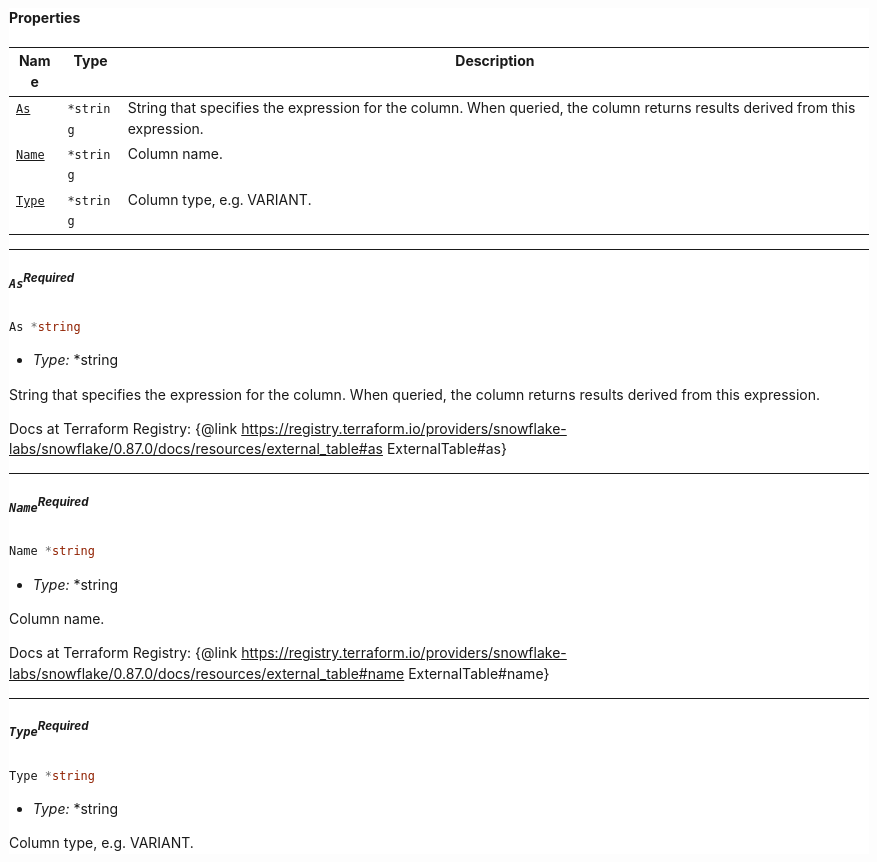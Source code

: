 #### Properties <a name="Properties" id="Properties"></a>

| **Name** | **Type** | **Description** |
| --- | --- | --- |
| <code><a href="#@cdktf/provider-snowflake.externalTable.ExternalTableColumn.property.as">As</a></code> | <code>*string</code> | String that specifies the expression for the column. When queried, the column returns results derived from this expression. |
| <code><a href="#@cdktf/provider-snowflake.externalTable.ExternalTableColumn.property.name">Name</a></code> | <code>*string</code> | Column name. |
| <code><a href="#@cdktf/provider-snowflake.externalTable.ExternalTableColumn.property.type">Type</a></code> | <code>*string</code> | Column type, e.g. VARIANT. |

---

##### `As`<sup>Required</sup> <a name="As" id="@cdktf/provider-snowflake.externalTable.ExternalTableColumn.property.as"></a>

```go
As *string
```

- *Type:* *string

String that specifies the expression for the column. When queried, the column returns results derived from this expression.

Docs at Terraform Registry: {@link https://registry.terraform.io/providers/snowflake-labs/snowflake/0.87.0/docs/resources/external_table#as ExternalTable#as}

---

##### `Name`<sup>Required</sup> <a name="Name" id="@cdktf/provider-snowflake.externalTable.ExternalTableColumn.property.name"></a>

```go
Name *string
```

- *Type:* *string

Column name.

Docs at Terraform Registry: {@link https://registry.terraform.io/providers/snowflake-labs/snowflake/0.87.0/docs/resources/external_table#name ExternalTable#name}

---

##### `Type`<sup>Required</sup> <a name="Type" id="@cdktf/provider-snowflake.externalTable.ExternalTableColumn.property.type"></a>

```go
Type *string
```

- *Type:* *string

Column type, e.g. VARIANT.
